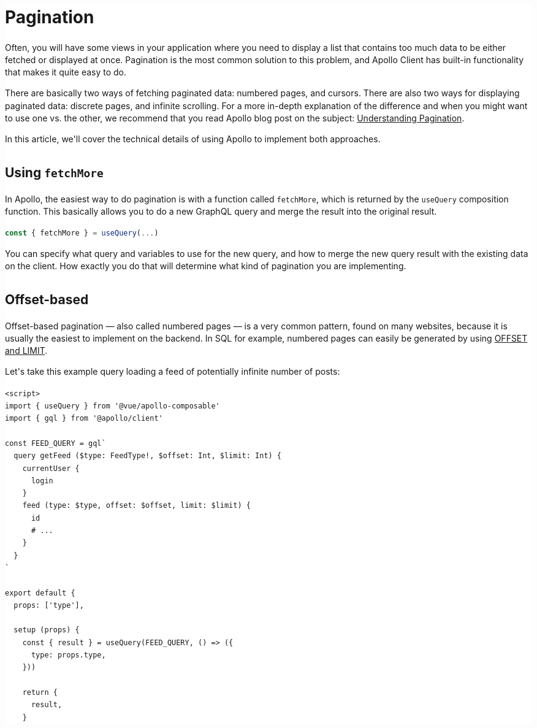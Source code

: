 # Pagination

Often, you will have some views in your application where you need to display a list that contains too much data to be either fetched or displayed at once. Pagination is the most common solution to this problem, and Apollo Client has built-in functionality that makes it quite easy to do.

There are basically two ways of fetching paginated data: numbered pages, and cursors. There are also two ways for displaying paginated data: discrete pages, and infinite scrolling. For a more in-depth explanation of the difference and when you might want to use one vs. the other, we recommend that you read Apollo blog post on the subject: [Understanding Pagination](https://medium.com/apollo-stack/understanding-pagination-rest-graphql-and-relay-b10f835549e7).

In this article, we'll cover the technical details of using Apollo to implement both approaches.

## Using `fetchMore`

In Apollo, the easiest way to do pagination is with a function called `fetchMore`, which is returned by the `useQuery` composition function. This basically allows you to do a new GraphQL query and merge the result into the original result.

```js
const { fetchMore } = useQuery(...)
```

You can specify what query and variables to use for the new query, and how to merge the new query result with the existing data on the client. How exactly you do that will determine what kind of pagination you are implementing.

## Offset-based

Offset-based pagination — also called numbered pages — is a very common pattern, found on many websites, because it is usually the easiest to implement on the backend. In SQL for example, numbered pages can easily be generated by using [OFFSET and LIMIT](https://www.postgresql.org/docs/8.2/static/queries-limit.html).

Let's take this example query loading a feed of potentially infinite number of posts:

```vue
<script>
import { useQuery } from '@vue/apollo-composable'
import { gql } from '@apollo/client'

const FEED_QUERY = gql`
  query getFeed ($type: FeedType!, $offset: Int, $limit: Int) {
    currentUser {
      login
    }
    feed (type: $type, offset: $offset, limit: $limit) {
      id
      # ...
    }
  }
`

export default {
  props: ['type'],

  setup (props) {
    const { result } = useQuery(FEED_QUERY, () => ({
      type: props.type,
    }))

    return {
      result,
    }
```